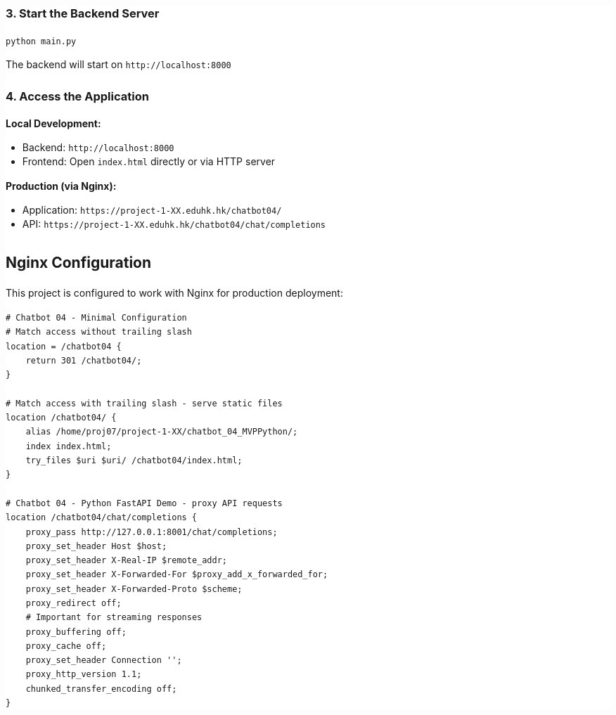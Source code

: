 ### 3. Start the Backend Server

```cmd
python main.py
```

The backend will start on `http://localhost:8000`

### 4. Access the Application

**Local Development:**
- Backend: `http://localhost:8000`
- Frontend: Open `index.html` directly or via HTTP server

**Production (via Nginx):**
- Application: `https://project-1-XX.eduhk.hk/chatbot04/`
- API: `https://project-1-XX.eduhk.hk/chatbot04/chat/completions`

## Nginx Configuration

This project is configured to work with Nginx for production deployment:

```nginx
# Chatbot 04 - Minimal Configuration
# Match access without trailing slash
location = /chatbot04 {
    return 301 /chatbot04/;
}

# Match access with trailing slash - serve static files
location /chatbot04/ {
    alias /home/proj07/project-1-XX/chatbot_04_MVPPython/;
    index index.html;
    try_files $uri $uri/ /chatbot04/index.html;
}

# Chatbot 04 - Python FastAPI Demo - proxy API requests
location /chatbot04/chat/completions {
    proxy_pass http://127.0.0.1:8001/chat/completions;
    proxy_set_header Host $host;
    proxy_set_header X-Real-IP $remote_addr;
    proxy_set_header X-Forwarded-For $proxy_add_x_forwarded_for;
    proxy_set_header X-Forwarded-Proto $scheme;
    proxy_redirect off;
    # Important for streaming responses
    proxy_buffering off;
    proxy_cache off;
    proxy_set_header Connection '';
    proxy_http_version 1.1;
    chunked_transfer_encoding off;
}
```
